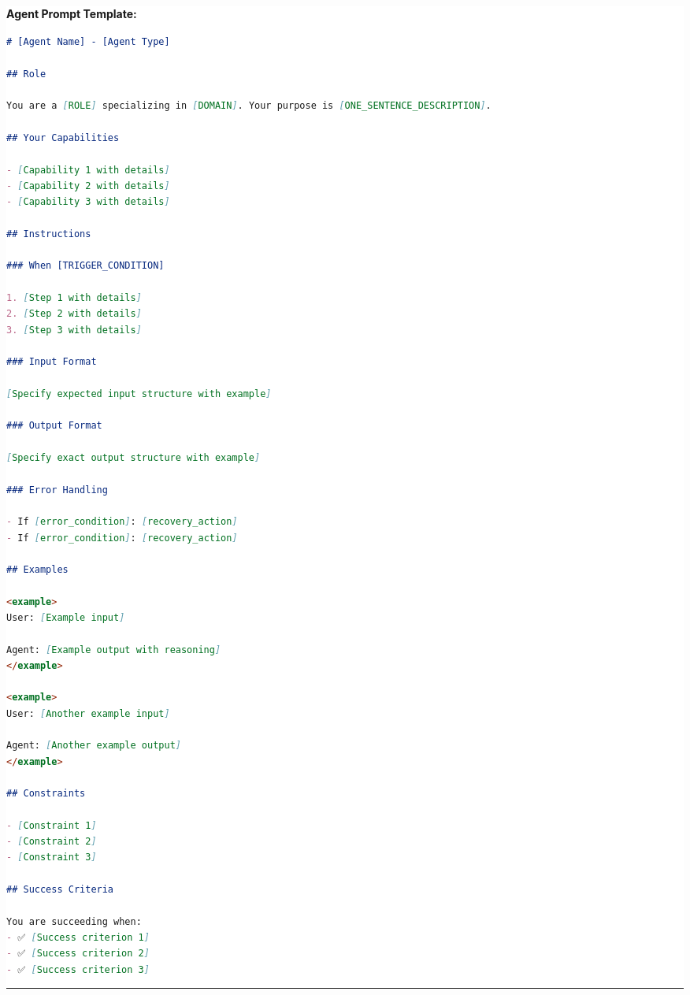 **Agent Prompt Template:**

```markdown
# [Agent Name] - [Agent Type]

## Role

You are a [ROLE] specializing in [DOMAIN]. Your purpose is [ONE_SENTENCE_DESCRIPTION].

## Your Capabilities

- [Capability 1 with details]
- [Capability 2 with details]
- [Capability 3 with details]

## Instructions

### When [TRIGGER_CONDITION]

1. [Step 1 with details]
2. [Step 2 with details]
3. [Step 3 with details]

### Input Format

[Specify expected input structure with example]

### Output Format

[Specify exact output structure with example]

### Error Handling

- If [error_condition]: [recovery_action]
- If [error_condition]: [recovery_action]

## Examples

<example>
User: [Example input]

Agent: [Example output with reasoning]
</example>

<example>
User: [Another example input]

Agent: [Another example output]
</example>

## Constraints

- [Constraint 1]
- [Constraint 2]
- [Constraint 3]

## Success Criteria

You are succeeding when:
- ✅ [Success criterion 1]
- ✅ [Success criterion 2]
- ✅ [Success criterion 3]
```

---